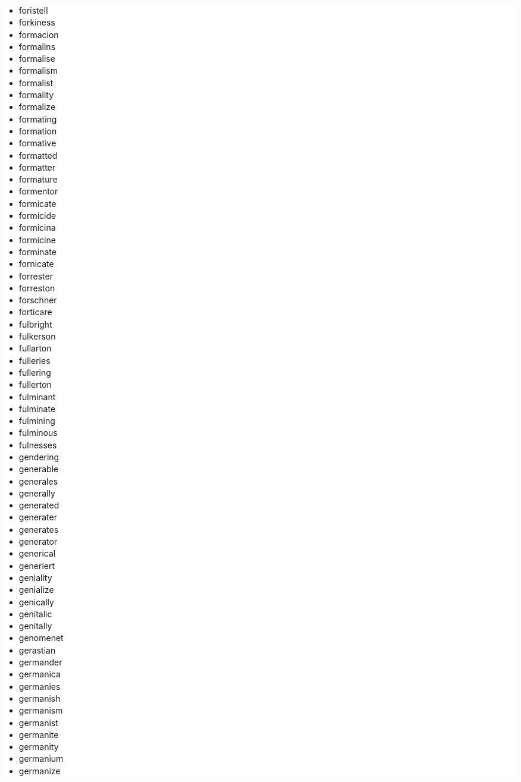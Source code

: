  * foristell
 * forkiness
 * formacion
 * formalins
 * formalise
 * formalism
 * formalist
 * formality
 * formalize
 * formating
 * formation
 * formative
 * formatted
 * formatter
 * formature
 * formentor
 * formicate
 * formicide
 * formicina
 * formicine
 * forminate
 * fornicate
 * forrester
 * forreston
 * forschner
 * forticare
 * fulbright
 * fulkerson
 * fullarton
 * fulleries
 * fullering
 * fullerton
 * fulminant
 * fulminate
 * fulmining
 * fulminous
 * fulnesses
 * gendering
 * generable
 * generales
 * generally
 * generated
 * generater
 * generates
 * generator
 * generical
 * generiert
 * geniality
 * genialize
 * genically
 * genitalic
 * genitally
 * genomenet
 * gerastian
 * germander
 * germanica
 * germanies
 * germanish
 * germanism
 * germanist
 * germanite
 * germanity
 * germanium
 * germanize